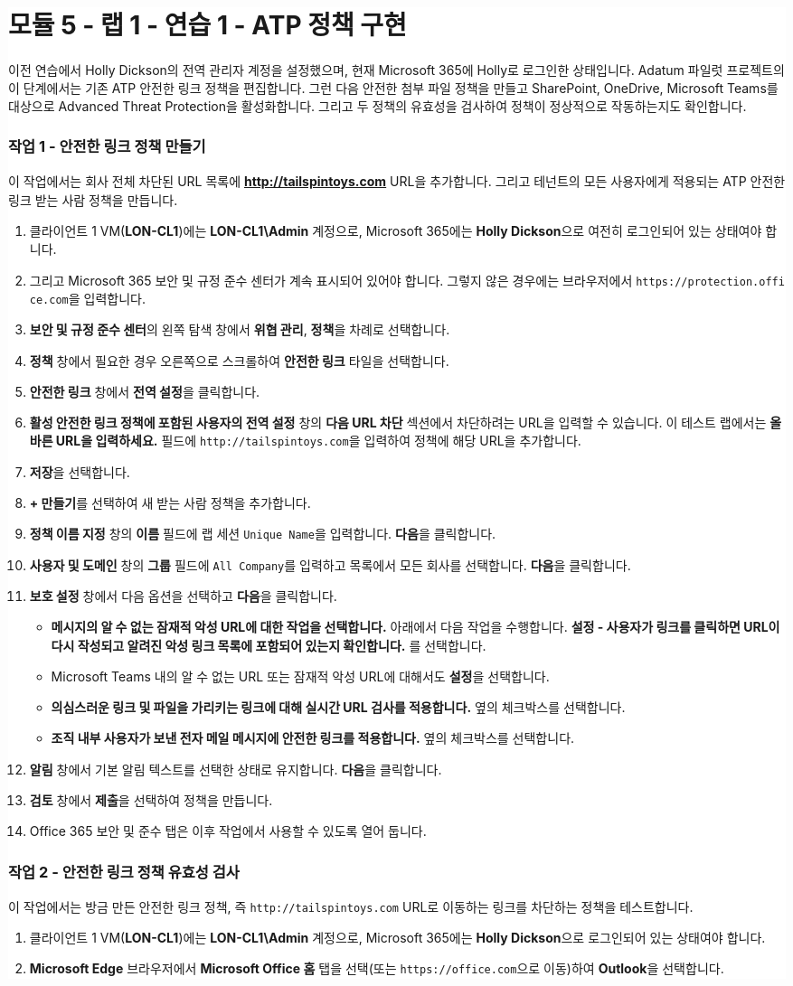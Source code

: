 ﻿# 모듈 5 - 랩 1 - 연습 1 - ATP 정책 구현  

이전 연습에서 Holly Dickson의 전역 관리자 계정을 설정했으며, 현재 Microsoft 365에 Holly로 로그인한 상태입니다. Adatum 파일럿 프로젝트의 이 단계에서는 기존 ATP 안전한 링크 정책을 편집합니다. 그런 다음 안전한 첨부 파일 정책을 만들고 SharePoint, OneDrive, Microsoft Teams를 대상으로 Advanced Threat Protection을 활성화합니다. 그리고 두 정책의 유효성을 검사하여 정책이 정상적으로 작동하는지도 확인합니다.

### 작업 1 - 안전한 링크 정책 만들기

이 작업에서는 회사 전체 차단된 URL 목록에 **http://tailspintoys.com** URL을 추가합니다. 그리고 테넌트의 모든 사용자에게 적용되는 ATP 안전한 링크 받는 사람 정책을 만듭니다.

1. 클라이언트 1 VM(**LON-CL1**)에는 **LON-CL1\Admin** 계정으로, Microsoft 365에는 **Holly Dickson**으로 여전히 로그인되어 있는 상태여야 합니다.

2. 그리고 Microsoft 365 보안 및 규정 준수 센터가 계속 표시되어 있어야 합니다. 그렇지 않은 경우에는 브라우저에서 `https://protection.office.com`을 입력합니다.

3. **보안 및 규정 준수 센터**의 왼쪽 탐색 창에서 **위협 관리**, **정책**을 차례로 선택합니다.

4. **정책** 창에서 필요한 경우 오른쪽으로 스크롤하여 **안전한 링크** 타일을 선택합니다.

5. **안전한 링크** 창에서 **전역 설정**을 클릭합니다.

6. **활성 안전한 링크 정책에 포함된 사용자의 전역 설정** 창의 **다음 URL 차단** 섹션에서 차단하려는 URL을 입력할 수 있습니다. 이 테스트 랩에서는 **올바른 URL을 입력하세요.** 필드에 `http://tailspintoys.com`을 입력하여 정책에 해당 URL을 추가합니다.

7. **저장**을 선택합니다.

8. **+ 만들기**를 선택하여 새 받는 사람 정책을 추가합니다.

9. **정책 이름 지정** 창의 **이름** 필드에 랩 세션 `Unique Name`을 입력합니다. **다음**을 클릭합니다.

10. **사용자 및 도메인** 창의 **그룹** 필드에 `All Company`를 입력하고 목록에서 모든 회사를 선택합니다. **다음**을 클릭합니다.

11. **보호 설정** 창에서 다음 옵션을 선택하고 **다음**을 클릭합니다.

    - **메시지의 알 수 없는 잠재적 악성 URL에 대한 작업을 선택합니다.** 아래에서 다음 작업을 수행합니다. **설정 - 사용자가 링크를 클릭하면 URL이 다시 작성되고 알려진 악성 링크 목록에 포함되어 있는지 확인합니다.** 를 선택합니다.

    - Microsoft Teams 내의 알 수 없는 URL 또는 잠재적 악성 URL에 대해서도 **설정**을 선택합니다.

    - **의심스러운 링크 및 파일을 가리키는 링크에 대해 실시간 URL 검사를 적용합니다.** 옆의 체크박스를 선택합니다.

    - **조직 내부 사용자가 보낸 전자 메일 메시지에 안전한 링크를 적용합니다.** 옆의 체크박스를 선택합니다.

12. **알림** 창에서 기본 알림 텍스트를 선택한 상태로 유지합니다. **다음**을 클릭합니다.

13. **검토** 창에서 **제출**을 선택하여 정책을 만듭니다.

14. Office 365 보안 및 준수 탭은 이후 작업에서 사용할 수 있도록 열어 둡니다.

### 작업 2 - 안전한 링크 정책 유효성 검사

이 작업에서는 방금 만든 안전한 링크 정책, 즉 `http://tailspintoys.com` URL로 이동하는 링크를 차단하는 정책을 테스트합니다.

1. 클라이언트 1 VM(**LON-CL1**)에는 **LON-CL1\Admin** 계정으로, Microsoft 365에는 **Holly Dickson**으로 로그인되어 있는 상태여야 합니다.

2. **Microsoft Edge** 브라우저에서 **Microsoft Office 홈** 탭을 선택(또는 `https://office.com`으로 이동)하여 **Outlook**을 선택합니다.
